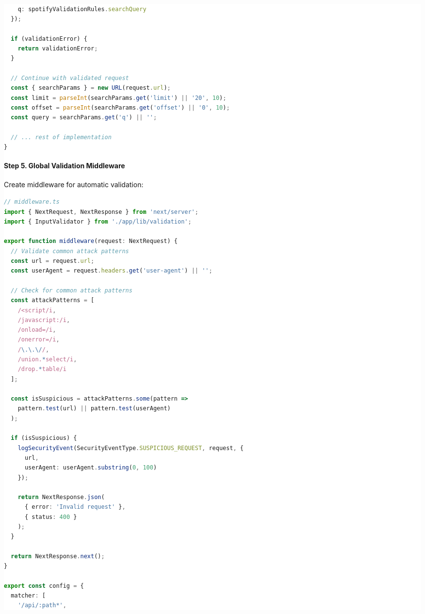 ```typescript
    q: spotifyValidationRules.searchQuery
  });
  
  if (validationError) {
    return validationError;
  }
  
  // Continue with validated request
  const { searchParams } = new URL(request.url);
  const limit = parseInt(searchParams.get('limit') || '20', 10);
  const offset = parseInt(searchParams.get('offset') || '0', 10);
  const query = searchParams.get('q') || '';
  
  // ... rest of implementation
}
```

#### Step 5. Global Validation Middleware

Create middleware for automatic validation:

```typescript
// middleware.ts
import { NextRequest, NextResponse } from 'next/server';
import { InputValidator } from './app/lib/validation';

export function middleware(request: NextRequest) {
  // Validate common attack patterns
  const url = request.url;
  const userAgent = request.headers.get('user-agent') || '';
  
  // Check for common attack patterns
  const attackPatterns = [
    /<script/i,
    /javascript:/i,
    /onload=/i,
    /onerror=/i,
    /\.\.\//,
    /union.*select/i,
    /drop.*table/i
  ];
  
  const isSuspicious = attackPatterns.some(pattern => 
    pattern.test(url) || pattern.test(userAgent)
  );
  
  if (isSuspicious) {
    logSecurityEvent(SecurityEventType.SUSPICIOUS_REQUEST, request, {
      url,
      userAgent: userAgent.substring(0, 100)
    });
    
    return NextResponse.json(
      { error: 'Invalid request' },
      { status: 400 }
    );
  }
  
  return NextResponse.next();
}

export const config = {
  matcher: [
    '/api/:path*',
```